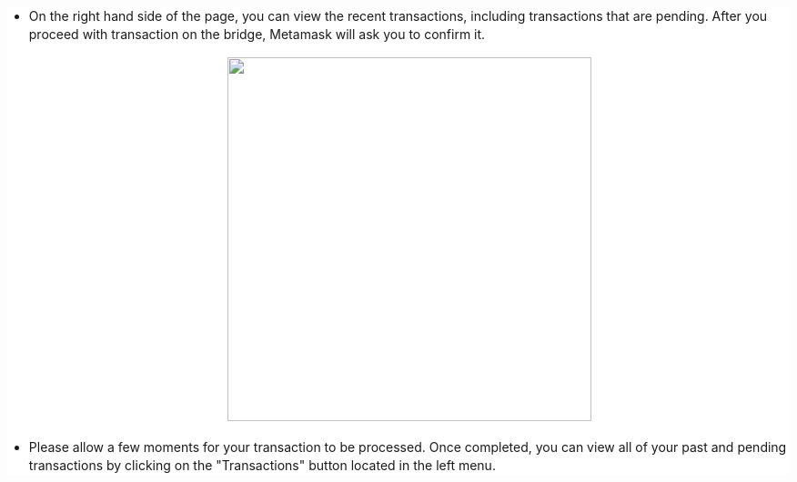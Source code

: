   </div>

- On the right hand side of the page, you can view the recent transactions, including transactions that are pending. After you proceed with transaction on the bridge, Metamask will ask you to confirm it.

  <div align="center">
  <img src={useBaseUrl("img/metamask1.jpg")} width="400" height="400"/>
  </div>

- Please allow a few moments for your transaction to be processed. Once completed, you can view all of your past and pending transactions by clicking on the "Transactions" button located in the left menu.

  <div align="center">

  </div>
